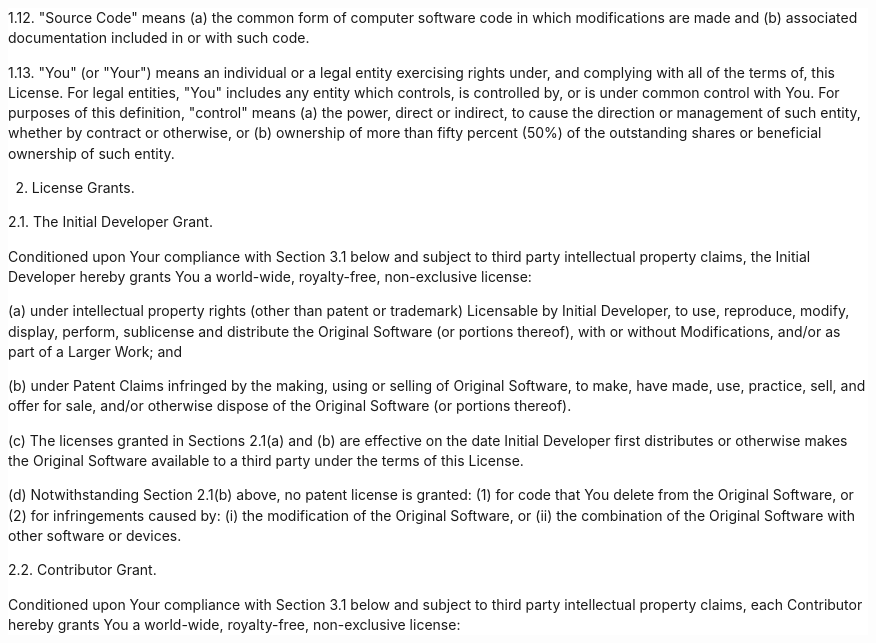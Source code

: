 1.12. "Source Code" means (a) the common form of computer
software code in which modifications are made and (b)
associated documentation included in or with such code.

1.13. "You" (or "Your") means an individual or a legal
entity exercising rights under, and complying with all of
the terms of, this License. For legal entities, "You"
includes any entity which controls, is controlled by, or is
under common control with You. For purposes of this
definition, "control" means (a) the power, direct or
indirect, to cause the direction or management of such
entity, whether by contract or otherwise, or (b) ownership
of more than fifty percent (50%) of the outstanding shares
or beneficial ownership of such entity.

2. License Grants.

2.1. The Initial Developer Grant.

Conditioned upon Your compliance with Section 3.1 below and
subject to third party intellectual property claims, the
Initial Developer hereby grants You a world-wide,
royalty-free, non-exclusive license:

(a) under intellectual property rights (other than
patent or trademark) Licensable by Initial Developer,
to use, reproduce, modify, display, perform,
sublicense and distribute the Original Software (or
portions thereof), with or without Modifications,
and/or as part of a Larger Work; and

(b) under Patent Claims infringed by the making,
using or selling of Original Software, to make, have
made, use, practice, sell, and offer for sale, and/or
otherwise dispose of the Original Software (or
portions thereof).

(c) The licenses granted in Sections 2.1(a) and (b)
are effective on the date Initial Developer first
distributes or otherwise makes the Original Software
available to a third party under the terms of this
License.

(d) Notwithstanding Section 2.1(b) above, no patent
license is granted: (1) for code that You delete from
the Original Software, or (2) for infringements
caused by: (i) the modification of the Original
Software, or (ii) the combination of the Original
Software with other software or devices.

2.2. Contributor Grant.

Conditioned upon Your compliance with Section 3.1 below and
subject to third party intellectual property claims, each
Contributor hereby grants You a world-wide, royalty-free,
non-exclusive license:
